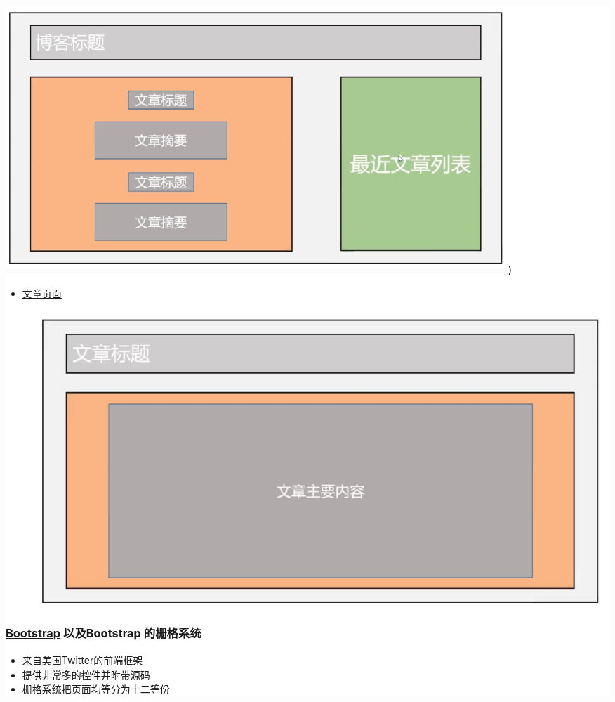 ![img](./image/index.png))

- [文章页面](./django_introdution/blog/templates/static/detail.html)
![img](./image/detail.png)

### [Bootstrap](https://www.bootcss.com) 以及Bootstrap 的栅格系统

- 来自美国Twitter的前端框架
- 提供非常多的控件并附带源码
- 栅格系统把页面均等分为十二等份
